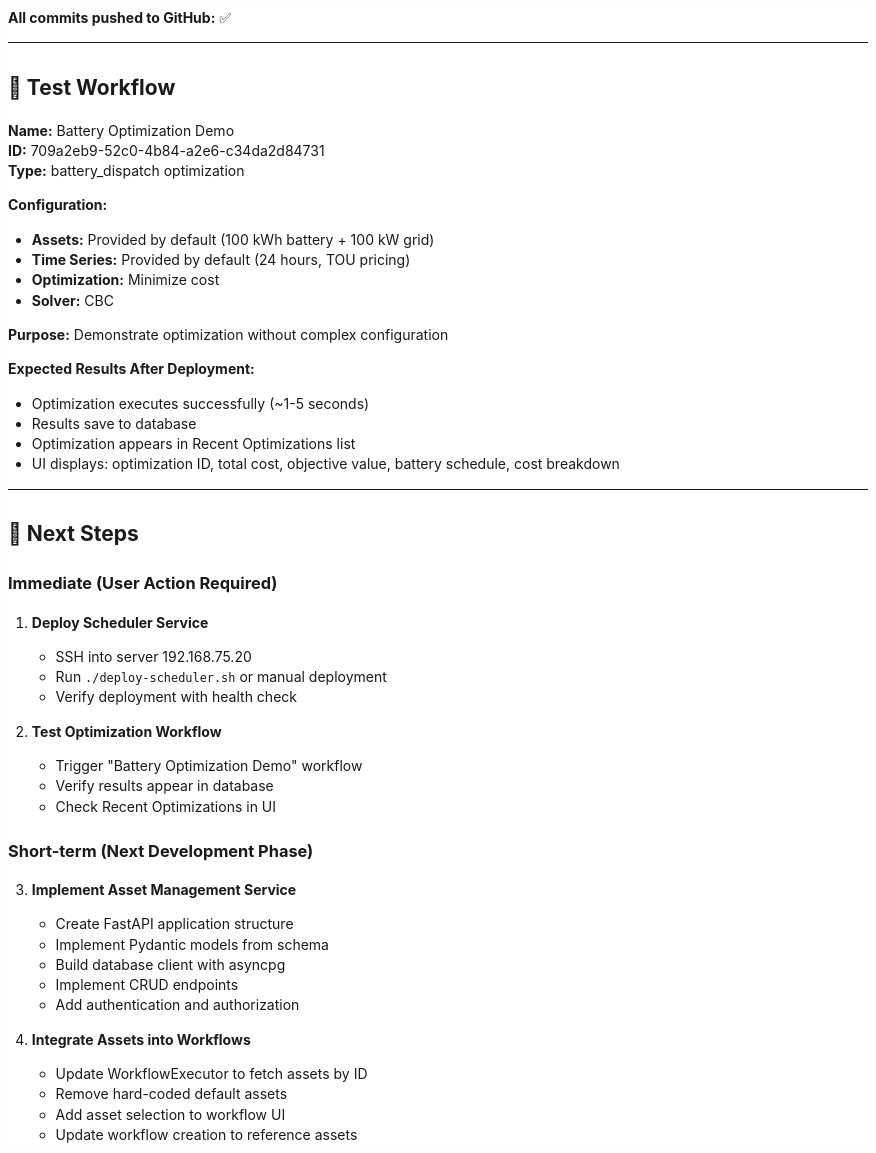 **All commits pushed to GitHub:** ✅

---

## 🔄 Test Workflow

**Name:** Battery Optimization Demo  
**ID:** 709a2eb9-52c0-4b84-a2e6-c34da2d84731  
**Type:** battery_dispatch optimization

**Configuration:**
- **Assets:** Provided by default (100 kWh battery + 100 kW grid)
- **Time Series:** Provided by default (24 hours, TOU pricing)
- **Optimization:** Minimize cost
- **Solver:** CBC

**Purpose:** Demonstrate optimization without complex configuration

**Expected Results After Deployment:**
- Optimization executes successfully (~1-5 seconds)
- Results save to database
- Optimization appears in Recent Optimizations list
- UI displays: optimization ID, total cost, objective value, battery schedule, cost breakdown

---

## 🎯 Next Steps

### Immediate (User Action Required)
1. **Deploy Scheduler Service**
   - SSH into server 192.168.75.20
   - Run `./deploy-scheduler.sh` or manual deployment
   - Verify deployment with health check

2. **Test Optimization Workflow**
   - Trigger "Battery Optimization Demo" workflow
   - Verify results appear in database
   - Check Recent Optimizations in UI

### Short-term (Next Development Phase)
3. **Implement Asset Management Service**
   - Create FastAPI application structure
   - Implement Pydantic models from schema
   - Build database client with asyncpg
   - Implement CRUD endpoints
   - Add authentication and authorization

4. **Integrate Assets into Workflows**
   - Update WorkflowExecutor to fetch assets by ID
   - Remove hard-coded default assets
   - Add asset selection to workflow UI
   - Update workflow creation to reference assets
